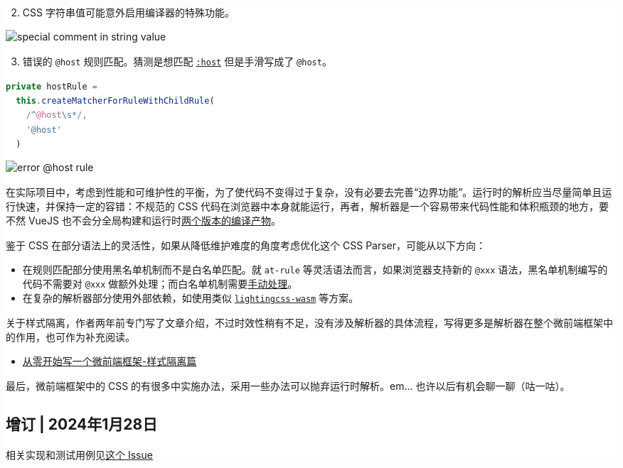 2. CSS 字符串值可能意外启用编译器的特殊功能。

![special comment in string value](https://mgear-image.oss-cn-shanghai.aliyuncs.com/image/other/20230803225103.png)

3. 错误的 `@host` 规则匹配。猜测是想匹配 [`:host`](https://drafts.csswg.org/css-scoping/#host-selector) 但是手滑写成了 `@host`。

```ts
private hostRule =
  this.createMatcherForRuleWithChildRule(
    /^@host\s*/,
    '@host'
  )
```

![error @host rule](https://mgear-image.oss-cn-shanghai.aliyuncs.com/image/other/20230803235802.png)

在实际项目中，考虑到性能和可维护性的平衡，为了使代码不变得过于复杂，没有必要去完善“边界功能”。运行时的解析应当尽量简单且运行快速，并保持一定的容错：不规范的 CSS 代码在浏览器中本身就能运行，再者，解析器是一个容易带来代码性能和体积瓶颈的地方，要不然 VueJS 也不会分全局构建和运行时[两个版本的编译产物](https://www.jsdelivr.com/package/npm/vue?tab=files&path=dist)。

鉴于 CSS 在部分语法上的灵活性，如果从降低维护难度的角度考虑优化这个 CSS Parser，可能从以下方向：

* 在规则匹配部分使用黑名单机制而不是白名单匹配。就 `at-rule` 等灵活语法而言，如果浏览器支持新的 `@xxx` 语法，黑名单机制编写的代码不需要对 `@xxx` 做额外处理；而白名单机制需要[手动处理](https://github.com/micro-zoe/micro-app/commit/b83c4600102e0db6f591bacbdc592bea8f1d5bb8)。
* 在复杂的解析器部分使用外部依赖，如使用类似 [`lightingcss-wasm`](https://www.npmjs.com/package/lightningcss-wasm/v/1.16.0) 等方案。

关于样式隔离，作者两年前专门写了文章介绍，不过时效性稍有不足，没有涉及解析器的具体流程，写得更多是解析器在整个微前端框架中的作用，也可作为补充阅读。

* [从零开始写一个微前端框架-样式隔离篇](https://github.com/micro-zoe/micro-app/issues/20)

最后，微前端框架中的 CSS 的有很多中实施办法，采用一些办法可以抛弃运行时解析。em... 也许以后有机会聊一聊（咕一咕）。

## 增订 | 2024年1月28日

相关实现和测试用例见[这个 Issue](https://github.com/micro-zoe/micro-app/issues/868?_issue=nesting)
